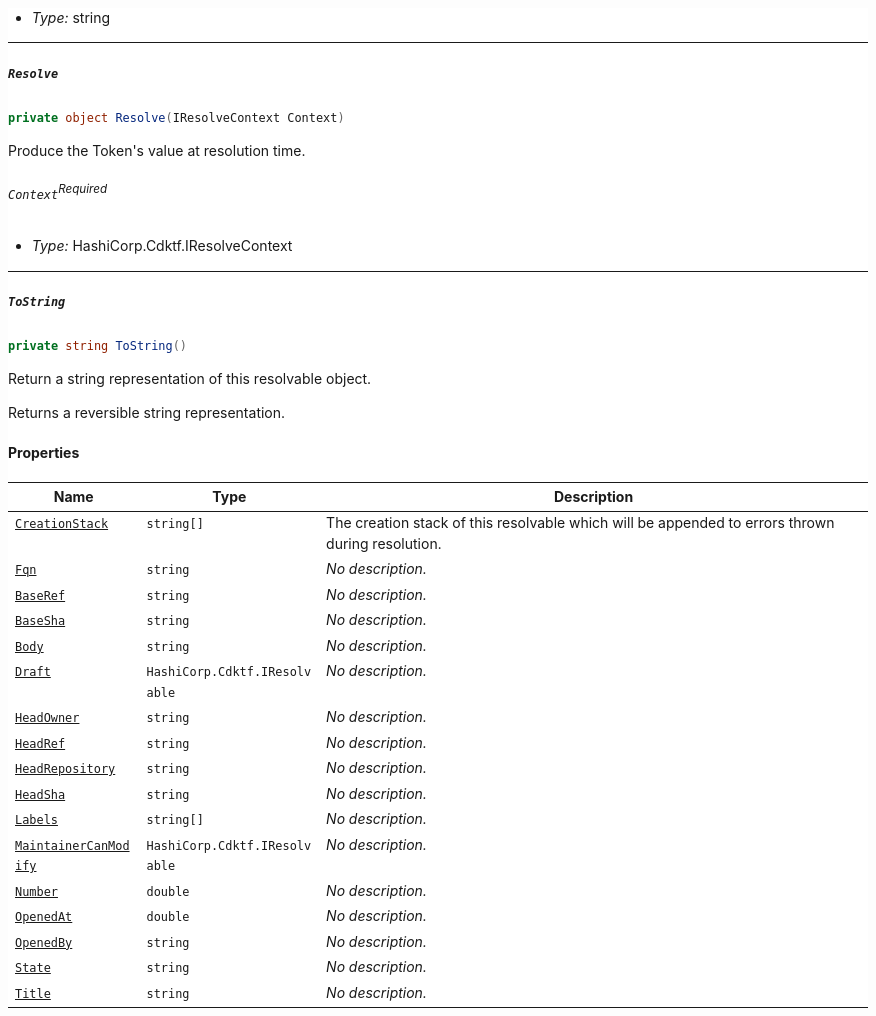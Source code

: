 - *Type:* string

---

##### `Resolve` <a name="Resolve" id="@cdktf/provider-github.dataGithubRepositoryPullRequests.DataGithubRepositoryPullRequestsResultsOutputReference.resolve"></a>

```csharp
private object Resolve(IResolveContext Context)
```

Produce the Token's value at resolution time.

###### `Context`<sup>Required</sup> <a name="Context" id="@cdktf/provider-github.dataGithubRepositoryPullRequests.DataGithubRepositoryPullRequestsResultsOutputReference.resolve.parameter._context"></a>

- *Type:* HashiCorp.Cdktf.IResolveContext

---

##### `ToString` <a name="ToString" id="@cdktf/provider-github.dataGithubRepositoryPullRequests.DataGithubRepositoryPullRequestsResultsOutputReference.toString"></a>

```csharp
private string ToString()
```

Return a string representation of this resolvable object.

Returns a reversible string representation.


#### Properties <a name="Properties" id="Properties"></a>

| **Name** | **Type** | **Description** |
| --- | --- | --- |
| <code><a href="#@cdktf/provider-github.dataGithubRepositoryPullRequests.DataGithubRepositoryPullRequestsResultsOutputReference.property.creationStack">CreationStack</a></code> | <code>string[]</code> | The creation stack of this resolvable which will be appended to errors thrown during resolution. |
| <code><a href="#@cdktf/provider-github.dataGithubRepositoryPullRequests.DataGithubRepositoryPullRequestsResultsOutputReference.property.fqn">Fqn</a></code> | <code>string</code> | *No description.* |
| <code><a href="#@cdktf/provider-github.dataGithubRepositoryPullRequests.DataGithubRepositoryPullRequestsResultsOutputReference.property.baseRef">BaseRef</a></code> | <code>string</code> | *No description.* |
| <code><a href="#@cdktf/provider-github.dataGithubRepositoryPullRequests.DataGithubRepositoryPullRequestsResultsOutputReference.property.baseSha">BaseSha</a></code> | <code>string</code> | *No description.* |
| <code><a href="#@cdktf/provider-github.dataGithubRepositoryPullRequests.DataGithubRepositoryPullRequestsResultsOutputReference.property.body">Body</a></code> | <code>string</code> | *No description.* |
| <code><a href="#@cdktf/provider-github.dataGithubRepositoryPullRequests.DataGithubRepositoryPullRequestsResultsOutputReference.property.draft">Draft</a></code> | <code>HashiCorp.Cdktf.IResolvable</code> | *No description.* |
| <code><a href="#@cdktf/provider-github.dataGithubRepositoryPullRequests.DataGithubRepositoryPullRequestsResultsOutputReference.property.headOwner">HeadOwner</a></code> | <code>string</code> | *No description.* |
| <code><a href="#@cdktf/provider-github.dataGithubRepositoryPullRequests.DataGithubRepositoryPullRequestsResultsOutputReference.property.headRef">HeadRef</a></code> | <code>string</code> | *No description.* |
| <code><a href="#@cdktf/provider-github.dataGithubRepositoryPullRequests.DataGithubRepositoryPullRequestsResultsOutputReference.property.headRepository">HeadRepository</a></code> | <code>string</code> | *No description.* |
| <code><a href="#@cdktf/provider-github.dataGithubRepositoryPullRequests.DataGithubRepositoryPullRequestsResultsOutputReference.property.headSha">HeadSha</a></code> | <code>string</code> | *No description.* |
| <code><a href="#@cdktf/provider-github.dataGithubRepositoryPullRequests.DataGithubRepositoryPullRequestsResultsOutputReference.property.labels">Labels</a></code> | <code>string[]</code> | *No description.* |
| <code><a href="#@cdktf/provider-github.dataGithubRepositoryPullRequests.DataGithubRepositoryPullRequestsResultsOutputReference.property.maintainerCanModify">MaintainerCanModify</a></code> | <code>HashiCorp.Cdktf.IResolvable</code> | *No description.* |
| <code><a href="#@cdktf/provider-github.dataGithubRepositoryPullRequests.DataGithubRepositoryPullRequestsResultsOutputReference.property.number">Number</a></code> | <code>double</code> | *No description.* |
| <code><a href="#@cdktf/provider-github.dataGithubRepositoryPullRequests.DataGithubRepositoryPullRequestsResultsOutputReference.property.openedAt">OpenedAt</a></code> | <code>double</code> | *No description.* |
| <code><a href="#@cdktf/provider-github.dataGithubRepositoryPullRequests.DataGithubRepositoryPullRequestsResultsOutputReference.property.openedBy">OpenedBy</a></code> | <code>string</code> | *No description.* |
| <code><a href="#@cdktf/provider-github.dataGithubRepositoryPullRequests.DataGithubRepositoryPullRequestsResultsOutputReference.property.state">State</a></code> | <code>string</code> | *No description.* |
| <code><a href="#@cdktf/provider-github.dataGithubRepositoryPullRequests.DataGithubRepositoryPullRequestsResultsOutputReference.property.title">Title</a></code> | <code>string</code> | *No description.* |
